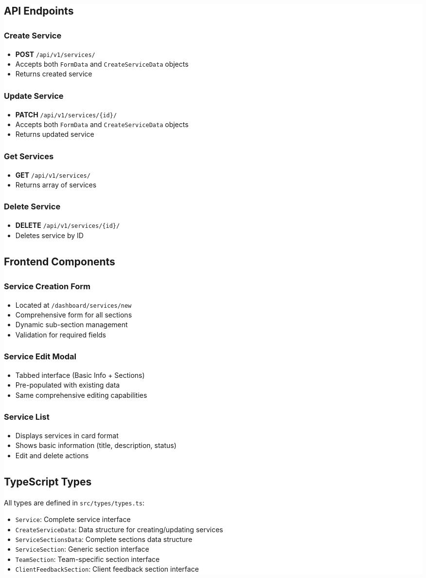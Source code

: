 ## API Endpoints

### Create Service
- **POST** `/api/v1/services/`
- Accepts both `FormData` and `CreateServiceData` objects
- Returns created service

### Update Service
- **PATCH** `/api/v1/services/{id}/`
- Accepts both `FormData` and `CreateServiceData` objects
- Returns updated service

### Get Services
- **GET** `/api/v1/services/`
- Returns array of services

### Delete Service
- **DELETE** `/api/v1/services/{id}/`
- Deletes service by ID

## Frontend Components

### Service Creation Form
- Located at `/dashboard/services/new`
- Comprehensive form for all sections
- Dynamic sub-section management
- Validation for required fields

### Service Edit Modal
- Tabbed interface (Basic Info + Sections)
- Pre-populated with existing data
- Same comprehensive editing capabilities

### Service List
- Displays services in card format
- Shows basic information (title, description, status)
- Edit and delete actions

## TypeScript Types

All types are defined in `src/types/types.ts`:

- `Service`: Complete service interface
- `CreateServiceData`: Data structure for creating/updating services
- `ServiceSectionsData`: Complete sections data structure
- `ServiceSection`: Generic section interface
- `TeamSection`: Team-specific section interface
- `ClientFeedbackSection`: Client feedback section interface
